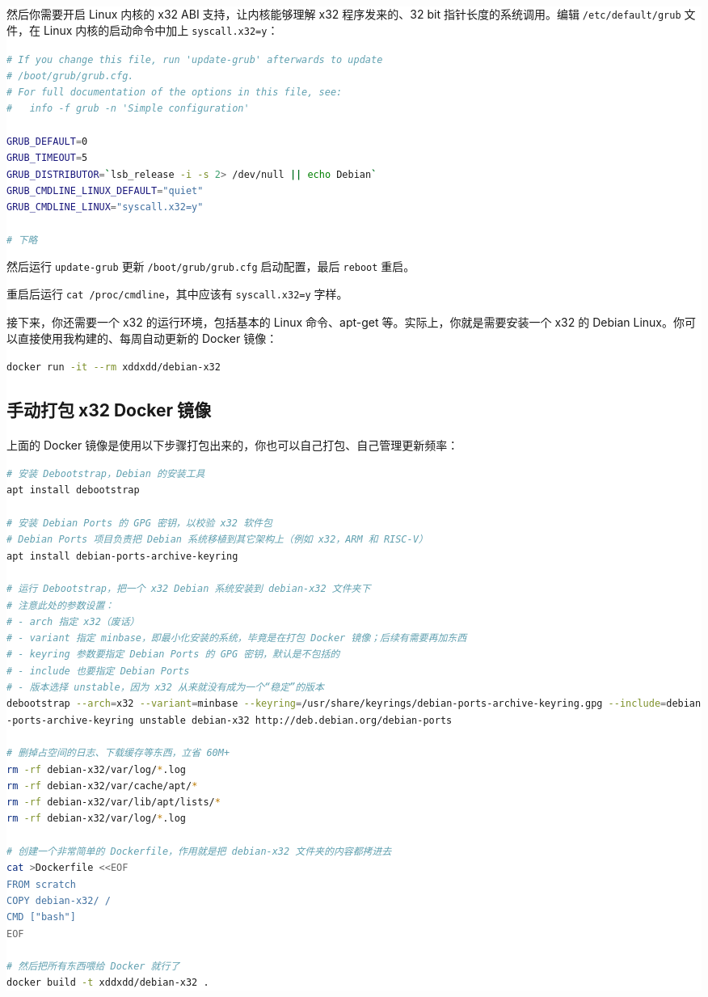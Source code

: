 然后你需要开启 Linux 内核的 x32 ABI 支持，让内核能够理解 x32 程序发来的、32 bit 指针长度的系统调用。编辑 `/etc/default/grub` 文件，在 Linux 内核的启动命令中加上 `syscall.x32=y`：

```bash
# If you change this file, run 'update-grub' afterwards to update
# /boot/grub/grub.cfg.
# For full documentation of the options in this file, see:
#   info -f grub -n 'Simple configuration'

GRUB_DEFAULT=0
GRUB_TIMEOUT=5
GRUB_DISTRIBUTOR=`lsb_release -i -s 2> /dev/null || echo Debian`
GRUB_CMDLINE_LINUX_DEFAULT="quiet"
GRUB_CMDLINE_LINUX="syscall.x32=y"

# 下略
```

然后运行 `update-grub` 更新 `/boot/grub/grub.cfg` 启动配置，最后 `reboot` 重启。

重启后运行 `cat /proc/cmdline`，其中应该有 `syscall.x32=y` 字样。

接下来，你还需要一个 x32 的运行环境，包括基本的 Linux 命令、apt-get 等。实际上，你就是需要安装一个 x32 的 Debian Linux。你可以直接使用我构建的、每周自动更新的 Docker 镜像：

```bash
docker run -it --rm xddxdd/debian-x32
```

手动打包 x32 Docker 镜像
----------------------

上面的 Docker 镜像是使用以下步骤打包出来的，你也可以自己打包、自己管理更新频率：

```bash
# 安装 Debootstrap，Debian 的安装工具
apt install debootstrap

# 安装 Debian Ports 的 GPG 密钥，以校验 x32 软件包
# Debian Ports 项目负责把 Debian 系统移植到其它架构上（例如 x32，ARM 和 RISC-V）
apt install debian-ports-archive-keyring

# 运行 Debootstrap，把一个 x32 Debian 系统安装到 debian-x32 文件夹下
# 注意此处的参数设置：
# - arch 指定 x32（废话）
# - variant 指定 minbase，即最小化安装的系统，毕竟是在打包 Docker 镜像；后续有需要再加东西
# - keyring 参数要指定 Debian Ports 的 GPG 密钥，默认是不包括的
# - include 也要指定 Debian Ports
# - 版本选择 unstable，因为 x32 从来就没有成为一个“稳定”的版本
debootstrap --arch=x32 --variant=minbase --keyring=/usr/share/keyrings/debian-ports-archive-keyring.gpg --include=debian-ports-archive-keyring unstable debian-x32 http://deb.debian.org/debian-ports

# 删掉占空间的日志、下载缓存等东西，立省 60M+
rm -rf debian-x32/var/log/*.log
rm -rf debian-x32/var/cache/apt/*
rm -rf debian-x32/var/lib/apt/lists/*
rm -rf debian-x32/var/log/*.log

# 创建一个非常简单的 Dockerfile，作用就是把 debian-x32 文件夹的内容都拷进去
cat >Dockerfile <<EOF
FROM scratch
COPY debian-x32/ /
CMD ["bash"]
EOF

# 然后把所有东西喂给 Docker 就行了
docker build -t xddxdd/debian-x32 .

```